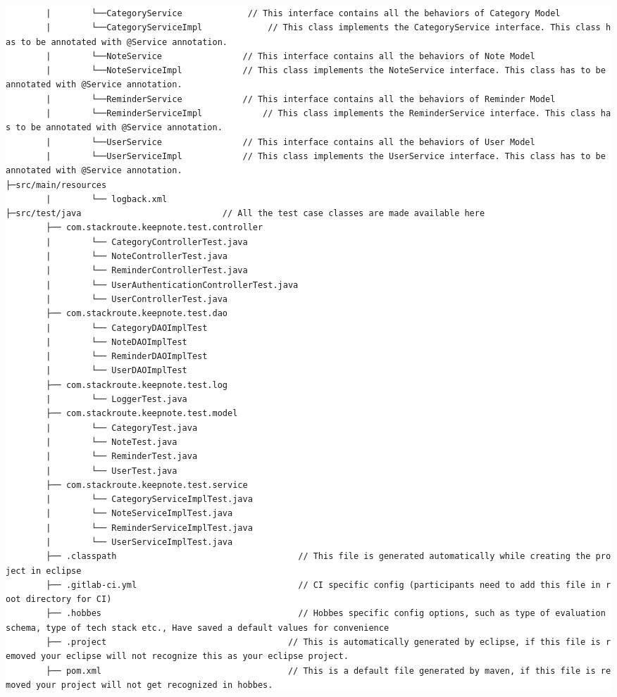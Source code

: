             |        └──CategoryService             // This interface contains all the behaviors of Category Model
            |        └──CategoryServiceImpl             // This class implements the CategoryService interface. This class has to be annotated with @Service annotation.
            |        └──NoteService                // This interface contains all the behaviors of Note Model
            |        └──NoteServiceImpl            // This class implements the NoteService interface. This class has to be annotated with @Service annotation.
            |        └──ReminderService            // This interface contains all the behaviors of Reminder Model
            |        └──ReminderServiceImpl            // This class implements the ReminderService interface. This class has to be annotated with @Service annotation.
            |        └──UserService                // This interface contains all the behaviors of User Model
            |        └──UserServiceImpl            // This class implements the UserService interface. This class has to be annotated with @Service annotation.
    ├─src/main/resources
            |        └── logback.xml
    ├─src/test/java                            // All the test case classes are made available here
            ├── com.stackroute.keepnote.test.controller                  
            |        └── CategoryControllerTest.java
            |        └── NoteControllerTest.java
            |        └── ReminderControllerTest.java
            |        └── UserAuthenticationControllerTest.java
            |        └── UserControllerTest.java    
            ├── com.stackroute.keepnote.test.dao
            |        └── CategoryDAOImplTest
            |        └── NoteDAOImplTest
            |        └── ReminderDAOImplTest
            |        └── UserDAOImplTest
            ├── com.stackroute.keepnote.test.log
            |        └── LoggerTest.java
            ├── com.stackroute.keepnote.test.model
            |        └── CategoryTest.java
            |        └── NoteTest.java
            |        └── ReminderTest.java
            |        └── UserTest.java
            ├── com.stackroute.keepnote.test.service
            |        └── CategoryServiceImplTest.java
            |        └── NoteServiceImplTest.java
            |        └── ReminderServiceImplTest.java
            |        └── UserServiceImplTest.java
            ├── .classpath                                    // This file is generated automatically while creating the project in eclipse
            ├── .gitlab-ci.yml                                // CI specific config (participants need to add this file in root directory for CI)
            ├── .hobbes                                       // Hobbes specific config options, such as type of evaluation schema, type of tech stack etc., Have saved a default values for convenience
            ├── .project                                    // This is automatically generated by eclipse, if this file is removed your eclipse will not recognize this as your eclipse project. 
            ├── pom.xml                                     // This is a default file generated by maven, if this file is removed your project will not get recognized in hobbes.